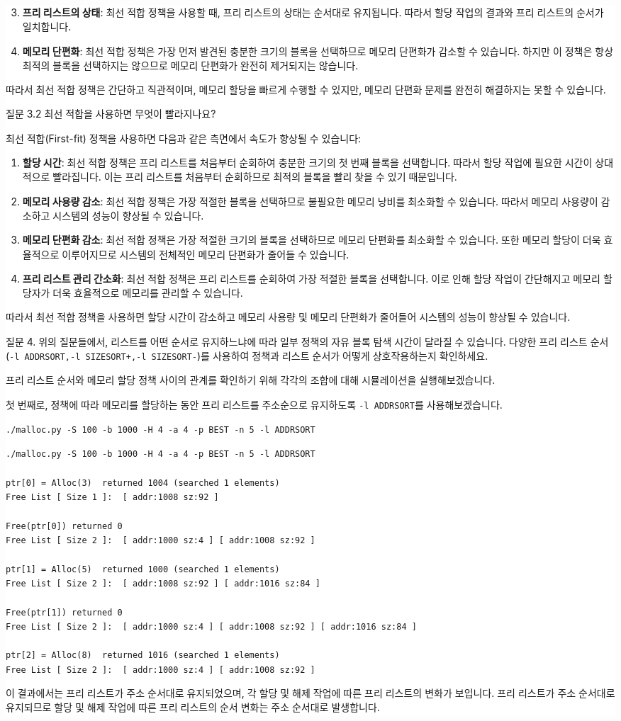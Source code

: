 3. **프리 리스트의 상태**: 최선 적합 정책을 사용할 때, 프리 리스트의 상태는 순서대로 유지됩니다. 따라서 할당 작업의 결과와 프리 리스트의 순서가 일치합니다.

4. **메모리 단편화**: 최선 적합 정책은 가장 먼저 발견된 충분한 크기의 블록을 선택하므로 메모리 단편화가 감소할 수 있습니다. 하지만 이 정책은 항상 최적의 블록을 선택하지는 않으므로 메모리 단편화가 완전히 제거되지는 않습니다.

따라서 최선 적합 정책은 간단하고 직관적이며, 메모리 할당을 빠르게 수행할 수 있지만, 메모리 단편화 문제를 완전히 해결하지는 못할 수 있습니다.


질문 3.2 최선 적합을 사용하면 무엇이 빨라지나요?

최선 적합(First-fit) 정책을 사용하면 다음과 같은 측면에서 속도가 향상될 수 있습니다:

1. **할당 시간**: 최선 적합 정책은 프리 리스트를 처음부터 순회하여 충분한 크기의 첫 번째 블록을 선택합니다. 따라서 할당 작업에 필요한 시간이 상대적으로 빨라집니다. 이는 프리 리스트를 처음부터 순회하므로 최적의 블록을 빨리 찾을 수 있기 때문입니다.

2. **메모리 사용량 감소**: 최선 적합 정책은 가장 적절한 블록을 선택하므로 불필요한 메모리 낭비를 최소화할 수 있습니다. 따라서 메모리 사용량이 감소하고 시스템의 성능이 향상될 수 있습니다.

3. **메모리 단편화 감소**: 최선 적합 정책은 가장 적절한 크기의 블록을 선택하므로 메모리 단편화를 최소화할 수 있습니다. 또한 메모리 할당이 더욱 효율적으로 이루어지므로 시스템의 전체적인 메모리 단편화가 줄어들 수 있습니다.

4. **프리 리스트 관리 간소화**: 최선 적합 정책은 프리 리스트를 순회하여 가장 적절한 블록을 선택합니다. 이로 인해 할당 작업이 간단해지고 메모리 할당자가 더욱 효율적으로 메모리를 관리할 수 있습니다.

따라서 최선 적합 정책을 사용하면 할당 시간이 감소하고 메모리 사용량 및 메모리 단편화가 줄어들어 시스템의 성능이 향상될 수 있습니다.




질문 4. 위의 질문들에서, 리스트를 어떤 순서로 유지하느냐에 따라 일부 정책의 자유 블록 탐색 시간이 달라질 수 있습니다. 다양한 프리 리스트 순서(`-l ADDRSORT,-l SIZESORT+,-l SIZESORT-`)를 사용하여 정책과 리스트 순서가 어떻게 상호작용하는지 확인하세요.

프리 리스트 순서와 메모리 할당 정책 사이의 관계를 확인하기 위해 각각의 조합에 대해 시뮬레이션을 실행해보겠습니다.


첫 번째로, 정책에 따라 메모리를 할당하는 동안 프리 리스트를 주소순으로 유지하도록 `-l ADDRSORT`를 사용해보겠습니다.

```
./malloc.py -S 100 -b 1000 -H 4 -a 4 -p BEST -n 5 -l ADDRSORT
```

```
./malloc.py -S 100 -b 1000 -H 4 -a 4 -p BEST -n 5 -l ADDRSORT

ptr[0] = Alloc(3)  returned 1004 (searched 1 elements)
Free List [ Size 1 ]:  [ addr:1008 sz:92 ]

Free(ptr[0]) returned 0
Free List [ Size 2 ]:  [ addr:1000 sz:4 ] [ addr:1008 sz:92 ]

ptr[1] = Alloc(5)  returned 1000 (searched 1 elements)
Free List [ Size 2 ]:  [ addr:1008 sz:92 ] [ addr:1016 sz:84 ]

Free(ptr[1]) returned 0
Free List [ Size 2 ]:  [ addr:1000 sz:4 ] [ addr:1008 sz:92 ] [ addr:1016 sz:84 ]

ptr[2] = Alloc(8)  returned 1016 (searched 1 elements)
Free List [ Size 2 ]:  [ addr:1000 sz:4 ] [ addr:1008 sz:92 ]
```

이 결과에서는 프리 리스트가 주소 순서대로 유지되었으며, 각 할당 및 해제 작업에 따른 프리 리스트의 변화가 보입니다. 프리 리스트가 주소 순서대로 유지되므로 할당 및 해제 작업에 따른 프리 리스트의 순서 변화는 주소 순서대로 발생합니다.
